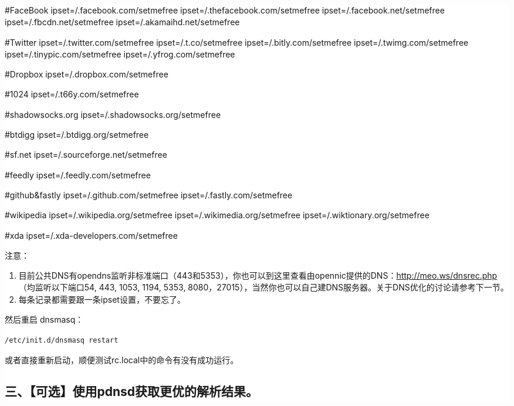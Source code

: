 #FaceBook
ipset=/.facebook.com/setmefree
ipset=/.thefacebook.com/setmefree
ipset=/.facebook.net/setmefree
ipset=/.fbcdn.net/setmefree
ipset=/.akamaihd.net/setmefree

#Twitter
ipset=/.twitter.com/setmefree
ipset=/.t.co/setmefree
ipset=/.bitly.com/setmefree
ipset=/.twimg.com/setmefree
ipset=/.tinypic.com/setmefree
ipset=/.yfrog.com/setmefree

#Dropbox
ipset=/.dropbox.com/setmefree

#1024
ipset=/.t66y.com/setmefree

#shadowsocks.org
ipset=/.shadowsocks.org/setmefree

#btdigg
ipset=/.btdigg.org/setmefree

#sf.net
ipset=/.sourceforge.net/setmefree

#feedly
ipset=/.feedly.com/setmefree

#github&fastly
ipset=/.github.com/setmefree
ipset=/.fastly.com/setmefree

#wikipedia
ipset=/.wikipedia.org/setmefree
ipset=/.wikimedia.org/setmefree
ipset=/.wiktionary.org/setmefree

#xda
ipset=/.xda-developers.com/setmefree

注意：
1. 目前公共DNS有opendns监听非标准端口（443和5353），你也可以到这里查看由opennic提供的DNS：http://meo.ws/dnsrec.php （均监听以下端口54, 443, 1053, 1194, 5353, 8080，27015），当然你也可以自己建DNS服务器。关于DNS优化的讨论请参考下一节。
2. 每条记录都需要跟一条ipset设置，不要忘了。

然后重启 dnsmasq：

	/etc/init.d/dnsmasq restart

或者直接重新启动，顺便测试rc.local中的命令有没有成功运行。

## 三、【可选】使用pdnsd获取更优的解析结果。
